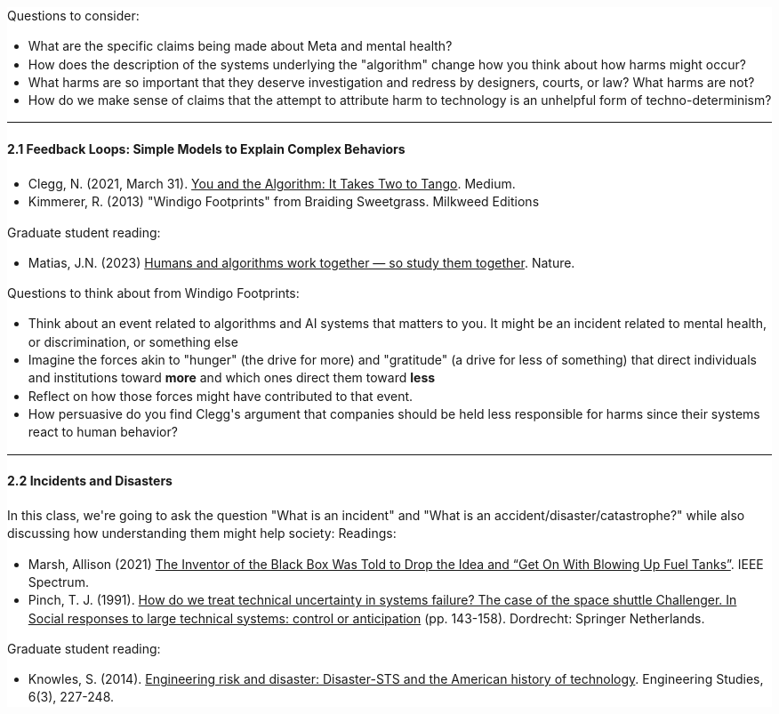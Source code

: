 





Questions to consider:

* What are the specific claims being made about Meta and mental health?
* How does the description of the systems underlying the "algorithm" change how you think about how harms might occur?
* What harms are so important that they deserve investigation and redress by designers, courts, or law? What harms are not?
* How do we make sense of claims that the attempt to attribute harm to technology is an unhelpful form of techno-determinism?

---

#### 2.1 Feedback Loops: Simple Models to Explain Complex Behaviors
* Clegg, N. (2021, March 31). [You and the Algorithm: It Takes Two to Tango](https://nickclegg.medium.com/you-and-the-algorithm-it-takes-two-to-tango-7722b19aa1c2). Medium.
* Kimmerer, R. (2013) "Windigo Footprints" from Braiding Sweetgrass. Milkweed Editions

Graduate student reading:

* Matias, J.N. (2023) [Humans and algorithms work together — so study them together](https://www.nature.com/articles/d41586-023-01521-z). Nature.

Questions to think about from Windigo Footprints:

* Think about an event related to algorithms and AI systems that matters to you. It might be an incident related to mental health, or discrimination, or something else
* Imagine the forces akin to "hunger" (the drive for more) and "gratitude" (a drive for less of something) that direct individuals and institutions toward **more** and which ones direct them toward **less** 
* Reflect on how those forces might have contributed to that event.
* How persuasive do you find Clegg's argument that companies should be held less responsible for harms since their systems react to human behavior?

---

#### 2.2 Incidents and Disasters
In this class, we're going to ask the question "What is an incident" and "What is an accident/disaster/catastrophe?" while also discussing how understanding them might help society:
Readings: 

* Marsh, Allison (2021) [The Inventor of the Black Box Was Told to Drop the Idea and “Get On With Blowing Up Fuel Tanks”](https://spectrum.ieee.org/the-inventor-of-the-black-box-was-told-to-drop-the-idea-and-get-on-with-blowing-up-fuel-tanks). IEEE Spectrum.
* Pinch, T. J. (1991). [How do we treat technical uncertainty in systems failure? The case of the space shuttle Challenger. In Social responses to large technical systems: control or anticipation](https://link.springer.com/content/pdf/10.1007/978-94-011-3400-2.pdf) (pp. 143-158). Dordrecht: Springer Netherlands.

Graduate student reading:

* Knowles, S. (2014). [Engineering risk and disaster: Disaster-STS and the American history of technology](https://researchdiscovery.drexel.edu/esploro/outputs/journalArticle/Engineering-Risk-and-Disaster-Disaster-STS-and/991019167743004721). Engineering Studies, 6(3), 227-248.
